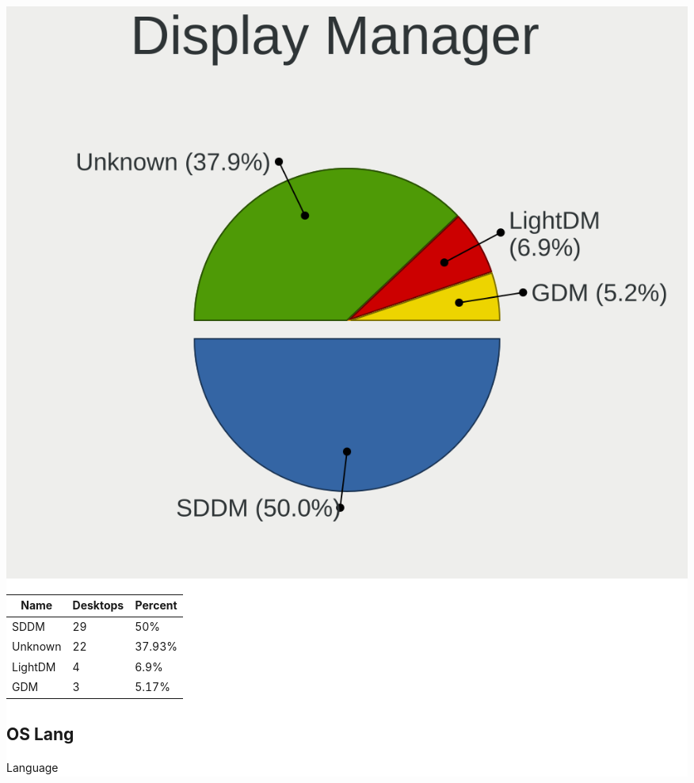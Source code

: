 ![Display Manager](./images/pie_chart/os_display_manager.svg)


| Name    | Desktops | Percent |
|---------|----------|---------|
| SDDM    | 29       | 50%     |
| Unknown | 22       | 37.93%  |
| LightDM | 4        | 6.9%    |
| GDM     | 3        | 5.17%   |

OS Lang
-------

Language
